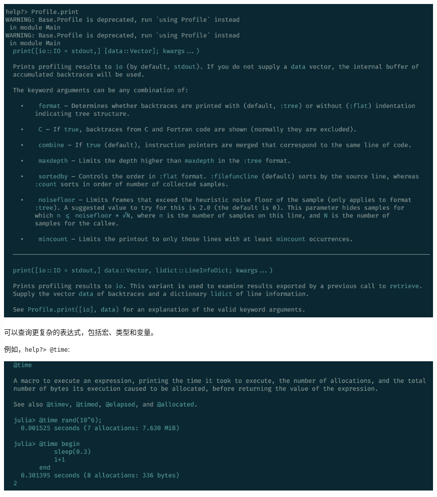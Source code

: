 ![](img/3e082fe5-e8ed-42d6-9c9c-c8c949384950.png)

可以查询更复杂的表达式，包括宏、类型和变量。

例如，`help?> @time`:

![](img/f12eb3ed-e7c2-4395-a9c9-2b0df1657012.png)
